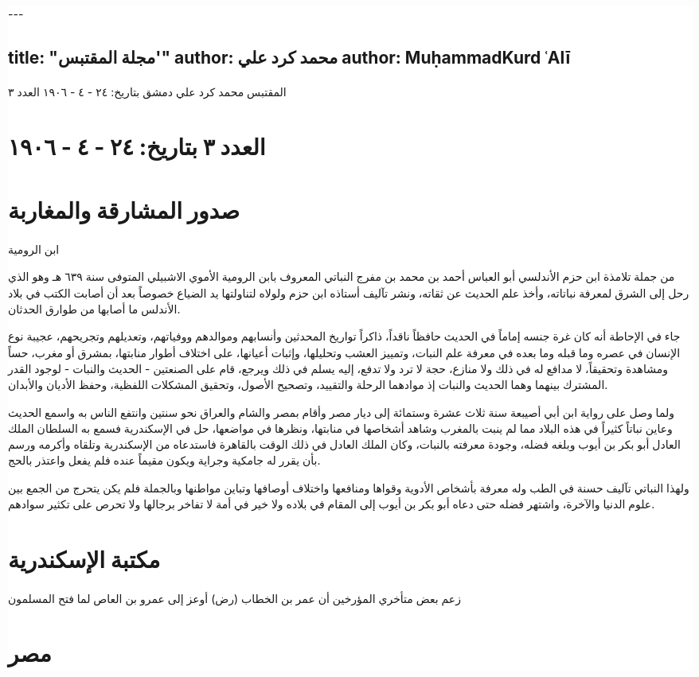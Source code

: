 <?xml version="1.0" encoding="UTF-8"?>---
title: "مجلة المقتبس'"
author: محمد كرد علي
author: MuḥammadKurd ʿAlī
---

 المقتبس  محمد  كرد علي  دمشق  بتاريخ:  ٢٤  -  ٤  -  ١٩٠٦  العدد  ٣  

#  العدد  ٣  بتاريخ:  ٢٤  -  ٤  -  ١٩٠٦ 

 

#  صدور المشارقة والمغاربة 



 ابن الرومية 



 من جملة تلامذة ابن حزم الأندلسي أبو العباس أحمد بن محمد بن مفرج النباتي المعروف بابن الرومية الأموي الاشبيلي المتوفى سنة  ٦٣٩  هـ وهو الذي رحل إلى الشرق لمعرفة نباتاته، وأخذ علم الحديث عن ثقاته، ونشر تآليف أستاذه ابن حزم ولولاه لتناولتها يد الضياع خصوصاً بعد أن أصابت الكتب في بلاد الأندلس ما أصابها من طوارق الحدثان. 



 جاء في الإحاطة أنه كان غرة جنسه إماماً في الحديث حافظاً ناقداً، ذاكراً تواريخ المحدثين وأنسابهم وموالدهم ووفياتهم، وتعديلهم وتجريحهم، عجيبة نوع الإنسان في عصره وما قبله وما بعده في معرفة علم النبات، وتمييز العشب وتحليلها، وإثبات أعيانها، على اختلاف أطوار منابتها، بمشرق أو مغرب، حساً ومشاهدة وتحقيقاً، لا مدافع له في ذلك ولا منازع، حجة لا ترد ولا تدفع، إليه يسلم في ذلك ويرجع، قام على الصنعتين - الحديث والنبات - لوجود القدر المشترك بينهما وهما الحديث والنبات إذ موادهما الرحلة والتقييد، وتصحيح الأصول، وتحقيق المشكلات اللفظية، وحفظ الأديان والأبدان. 



 ولما وصل على رواية ابن أبي أصيبعة سنة ثلاث عشرة وستمائة إلى ديار مصر وأقام بمصر والشام والعراق نحو سنتين وانتفع الناس به واسمع الحديث وعاين نباتاً كثيراً في هذه البلاد مما لم ينبت بالمغرب وشاهد أشخاصها في منابتها، ونظرها في مواضعها، حل في الإسكندرية فسمع به السلطان الملك العادل أبو بكر بن أيوب وبلغه فضله، وجودة معرفته بالنبات، وكان الملك العادل في ذلك الوقت بالقاهرة فاستدعاه من الإسكندرية وتلقاه وأكرمه ورسم بأن يقرر له جامكية وجراية ويكون مقيماً عنده فلم يفعل واعتذر بالحج. 



 ولهذا النباتي تآليف حسنة في الطب وله معرفة بأشخاص الأدوية وقواها ومنافعها واختلاف أوصافها وتباين مواطنها وبالجملة فلم يكن يتحرج من الجمع بين علوم الدنيا والآخرة، واشتهر فضله حتى دعاه أبو بكر بن أيوب إلى المقام في بلاده ولا خير في أمة لا تفاخر برجالها ولا تحرص على تكثير سوادهم. 

 

#  مكتبة الإسكندرية 



 زعم بعض متأخري المؤرخين أن عمر بن الخطاب (رض) أوعز إلى عمرو بن العاص لما فتح المسلمون 



#  مصر 
